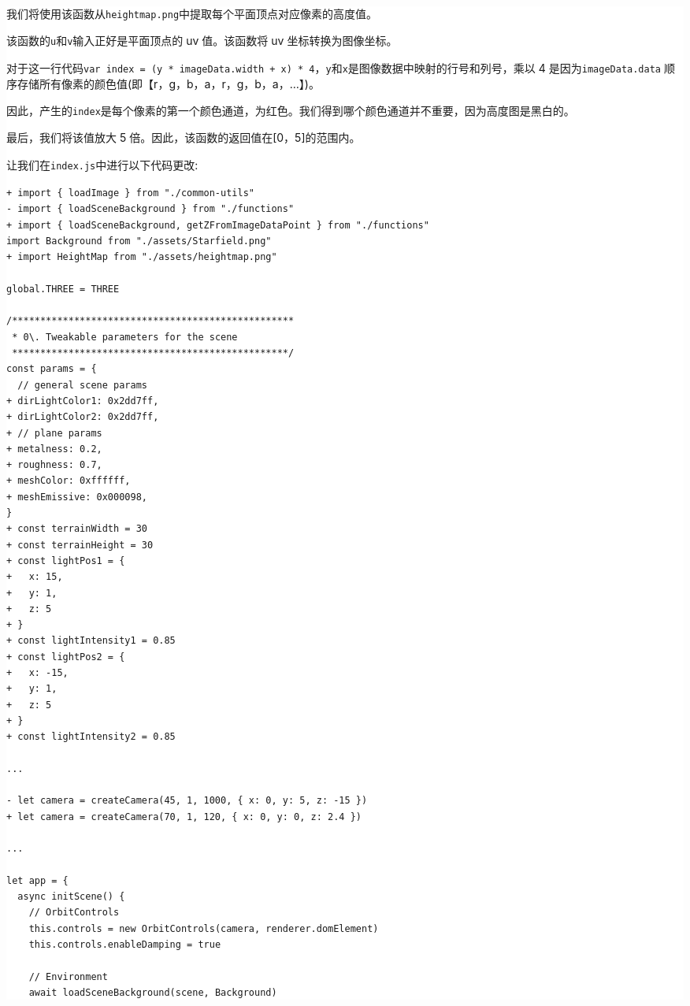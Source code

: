 我们将使用该函数从`heightmap.png`中提取每个平面顶点对应像素的高度值。

该函数的`u`和`v`输入正好是平面顶点的 uv 值。该函数将 uv 坐标转换为图像坐标。

对于这一行代码`var index = (y * imageData.width + x) * 4`，`y`和`x`是图像数据中映射的行号和列号，乘以 4 是因为`imageData.data` 顺序存储所有像素的颜色值(即【r，g，b，a，r，g，b，a，…】)。

因此，产生的`index`是每个像素的第一个颜色通道，为红色。我们得到哪个颜色通道并不重要，因为高度图是黑白的。

最后，我们将该值放大 5 倍。因此，该函数的返回值在[0，5]的范围内。

让我们在`index.js`中进行以下代码更改:

```
+ import { loadImage } from "./common-utils"
- import { loadSceneBackground } from "./functions"
+ import { loadSceneBackground, getZFromImageDataPoint } from "./functions"
import Background from "./assets/Starfield.png"
+ import HeightMap from "./assets/heightmap.png"

global.THREE = THREE

/**************************************************
 * 0\. Tweakable parameters for the scene
 *************************************************/
const params = {
  // general scene params
+ dirLightColor1: 0x2dd7ff,
+ dirLightColor2: 0x2dd7ff,
+ // plane params
+ metalness: 0.2,
+ roughness: 0.7,
+ meshColor: 0xffffff,
+ meshEmissive: 0x000098,
}
+ const terrainWidth = 30
+ const terrainHeight = 30
+ const lightPos1 = {
+   x: 15,
+   y: 1,
+   z: 5
+ }
+ const lightIntensity1 = 0.85
+ const lightPos2 = {
+   x: -15,
+   y: 1,
+   z: 5
+ }
+ const lightIntensity2 = 0.85

...

- let camera = createCamera(45, 1, 1000, { x: 0, y: 5, z: -15 })
+ let camera = createCamera(70, 1, 120, { x: 0, y: 0, z: 2.4 })

...

let app = {
  async initScene() {
    // OrbitControls
    this.controls = new OrbitControls(camera, renderer.domElement)
    this.controls.enableDamping = true

    // Environment
    await loadSceneBackground(scene, Background)

```